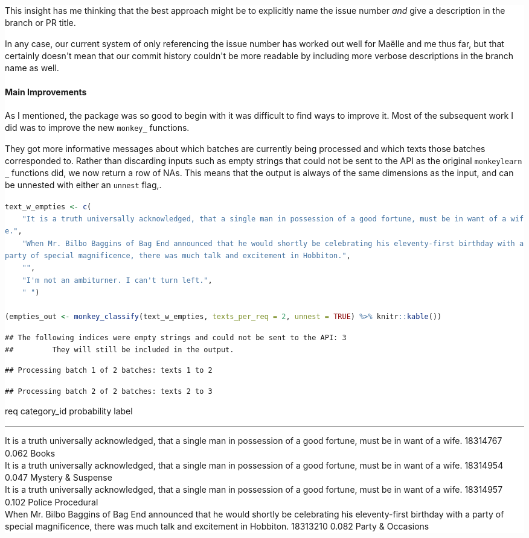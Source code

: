 

This insight has me thinking that the best approach might be to explicitly name the issue number *and* give a description in the branch or PR title.

In any case, our current system of only referencing the issue number has worked out well for Maëlle and me thus far, but that certainly doesn't mean that our commit history couldn't be more readable by including more verbose descriptions in the branch name as well.

#### Main Improvements

As I mentioned, the package was so good to begin with it was difficult to find ways to improve it. Most of the subsequent work I did was to improve the new `monkey_` functions.

They got more informative messages about which batches are currently being processed and which texts those batches corresponded to. Rather than discarding inputs such as empty strings that could not be sent to the API as the original `monkeylearn_` functions did, we now return a row of NAs. This means that the output is always of the same dimensions as the input, and can be unnested with either an `unnest` flag,.


```r
text_w_empties <- c(
    "It is a truth universally acknowledged, that a single man in possession of a good fortune, must be in want of a wife.",
    "When Mr. Bilbo Baggins of Bag End announced that he would shortly be celebrating his eleventy-first birthday with a party of special magnificence, there was much talk and excitement in Hobbiton.",
    "",
    "I'm not an ambiturner. I can't turn left.",
    " ")

(empties_out <- monkey_classify(text_w_empties, texts_per_req = 2, unnest = TRUE) %>% knitr::kable())
```

```
## The following indices were empty strings and could not be sent to the API: 3
##         They will still be included in the output.
```

```
## Processing batch 1 of 2 batches: texts 1 to 2
```

```
## Processing batch 2 of 2 batches: texts 2 to 3
```



req                                                                                                                                                                                                   category_id   probability  label                
---------------------------------------------------------------------------------------------------------------------------------------------------------------------------------------------------  ------------  ------------  ---------------------
It is a truth universally acknowledged, that a single man in possession of a good fortune, must be in want of a wife.                                                                                    18314767         0.062  Books                
It is a truth universally acknowledged, that a single man in possession of a good fortune, must be in want of a wife.                                                                                    18314954         0.047  Mystery & Suspense   
It is a truth universally acknowledged, that a single man in possession of a good fortune, must be in want of a wife.                                                                                    18314957         0.102  Police Procedural    
When Mr. Bilbo Baggins of Bag End announced that he would shortly be celebrating his eleventy-first birthday with a party of special magnificence, there was much talk and excitement in Hobbiton.       18313210         0.082  Party & Occasions    